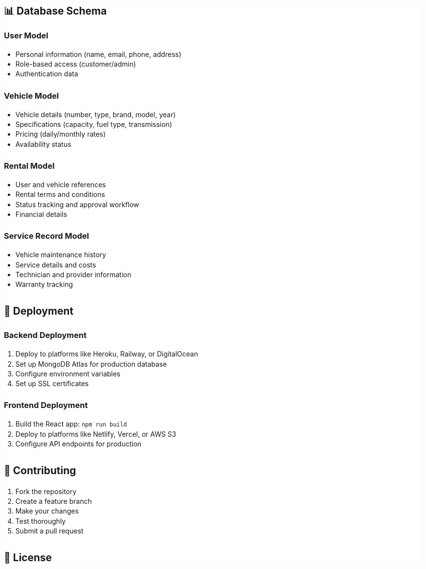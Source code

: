 ## 📊 Database Schema

### User Model
- Personal information (name, email, phone, address)
- Role-based access (customer/admin)
- Authentication data

### Vehicle Model
- Vehicle details (number, type, brand, model, year)
- Specifications (capacity, fuel type, transmission)
- Pricing (daily/monthly rates)
- Availability status

### Rental Model
- User and vehicle references
- Rental terms and conditions
- Status tracking and approval workflow
- Financial details

### Service Record Model
- Vehicle maintenance history
- Service details and costs
- Technician and provider information
- Warranty tracking

## 🚀 Deployment

### Backend Deployment
1. Deploy to platforms like Heroku, Railway, or DigitalOcean
2. Set up MongoDB Atlas for production database
3. Configure environment variables
4. Set up SSL certificates

### Frontend Deployment
1. Build the React app: `npm run build`
2. Deploy to platforms like Netlify, Vercel, or AWS S3
3. Configure API endpoints for production

## 🤝 Contributing

1. Fork the repository
2. Create a feature branch
3. Make your changes
4. Test thoroughly
5. Submit a pull request

## 📄 License

